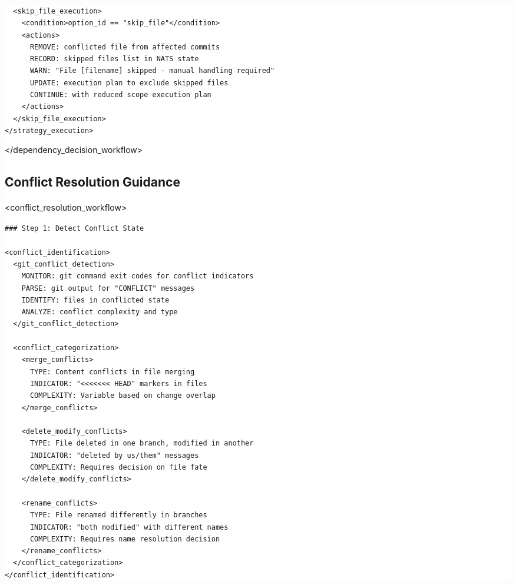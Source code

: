       <skip_file_execution>
        <condition>option_id == "skip_file"</condition>
        <actions>
          REMOVE: conflicted file from affected commits
          RECORD: skipped files list in NATS state
          WARN: "File [filename] skipped - manual handling required"
          UPDATE: execution plan to exclude skipped files
          CONTINUE: with reduced scope execution plan
        </actions>
      </skip_file_execution>
    </strategy_execution>
    
  </step>
  
</dependency_decision_workflow>

## Conflict Resolution Guidance

<conflict_resolution_workflow>
  
  <step number="1" name="detect_conflict_state">
    
    ### Step 1: Detect Conflict State
    
    <conflict_identification>
      <git_conflict_detection>
        MONITOR: git command exit codes for conflict indicators
        PARSE: git output for "CONFLICT" messages
        IDENTIFY: files in conflicted state
        ANALYZE: conflict complexity and type
      </git_conflict_detection>
      
      <conflict_categorization>
        <merge_conflicts>
          TYPE: Content conflicts in file merging
          INDICATOR: "<<<<<<< HEAD" markers in files
          COMPLEXITY: Variable based on change overlap
        </merge_conflicts>
        
        <delete_modify_conflicts>
          TYPE: File deleted in one branch, modified in another
          INDICATOR: "deleted by us/them" messages
          COMPLEXITY: Requires decision on file fate
        </delete_modify_conflicts>
        
        <rename_conflicts>
          TYPE: File renamed differently in branches
          INDICATOR: "both modified" with different names
          COMPLEXITY: Requires name resolution decision
        </rename_conflicts>
      </conflict_categorization>
    </conflict_identification>
    
  </step>
  